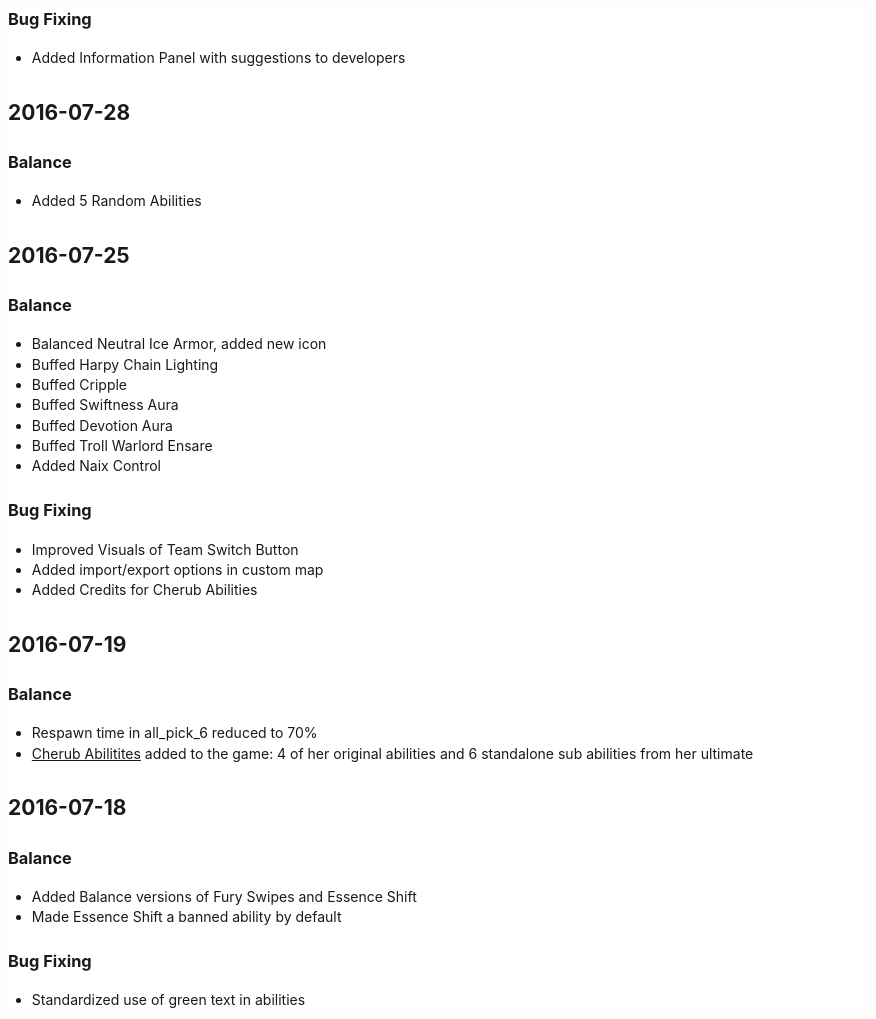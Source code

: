 ### Bug Fixing
- Added Information Panel with suggestions to developers 

## 2016-07-28
### Balance
- Added 5 Random Abilities

## 2016-07-25
### Balance
- Balanced Neutral Ice Armor, added new icon
- Buffed Harpy Chain Lighting
- Buffed Cripple
- Buffed Swiftness Aura
- Buffed Devotion Aura
- Buffed Troll Warlord Ensare
- Added Naix Control

### Bug Fixing
- Improved Visuals of Team Switch Button
- Added import/export options in custom map
- Added Credits for Cherub Abilities

## 2016-07-19
### Balance
- Respawn time in all_pick_6 reduced to 70%
- [Cherub Abilitites](http://dotaconcept.com/hero/88) added to the game: 4 of her original abilities and 6 standalone sub abilities from her ultimate

## 2016-07-18
### Balance
- Added Balance versions of Fury Swipes and Essence Shift
- Made Essence Shift a banned ability by default

### Bug Fixing
- Standardized use of green text in abilities
